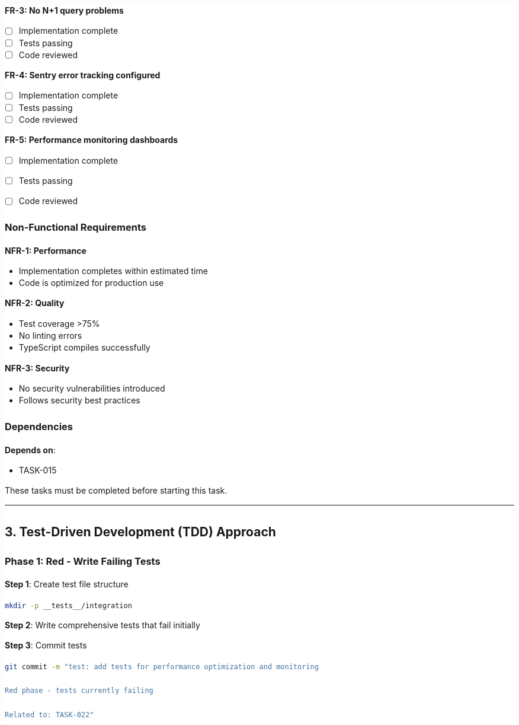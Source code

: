 **FR-3: No N+1 query problems**
- [ ] Implementation complete
- [ ] Tests passing
- [ ] Code reviewed

**FR-4: Sentry error tracking configured**
- [ ] Implementation complete
- [ ] Tests passing
- [ ] Code reviewed

**FR-5: Performance monitoring dashboards**
- [ ] Implementation complete
- [ ] Tests passing
- [ ] Code reviewed


### Non-Functional Requirements

**NFR-1: Performance**
- Implementation completes within estimated time
- Code is optimized for production use

**NFR-2: Quality**
- Test coverage >75%
- No linting errors
- TypeScript compiles successfully

**NFR-3: Security**
- No security vulnerabilities introduced
- Follows security best practices

### Dependencies

**Depends on**:
- TASK-015

These tasks must be completed before starting this task.

---

## 3. Test-Driven Development (TDD) Approach

### Phase 1: Red - Write Failing Tests

**Step 1**: Create test file structure
```bash
mkdir -p __tests__/integration
```

**Step 2**: Write comprehensive tests that fail initially

**Step 3**: Commit tests
```bash
git commit -m "test: add tests for performance optimization and monitoring

Red phase - tests currently failing

Related to: TASK-022"
```
